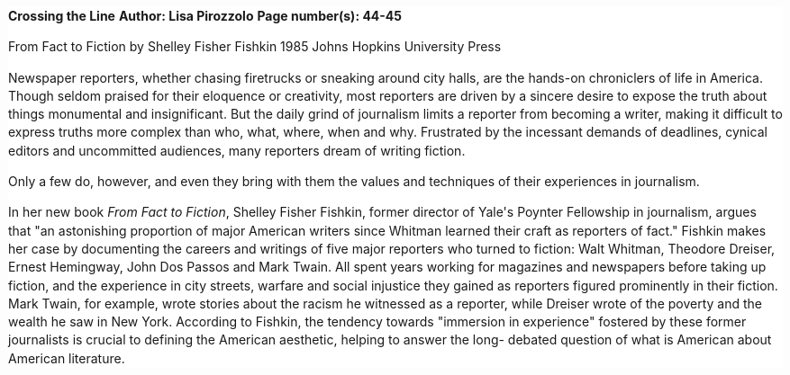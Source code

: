 
**Crossing the Line**
**Author: Lisa Pirozzolo**
**Page number(s): 44-45**

From Fact to Fiction 
by Shelley Fisher Fishkin 
1985 Johns Hopkins University Press 

Newspaper reporters, whether chasing 
firetrucks or sneaking around city 
halls, are the hands-on chroniclers of 
life 
in 
America. Though seldom 
praised for their eloquence or creativity, most reporters are driven by a 
sincere desire to expose the truth about 
things monumental and insignificant. 
But the daily grind of journalism limits 
a reporter from becoming a writer, making it difficult to express truths more 
complex than who, what, where, when 
and why. Frustrated by the incessant 
demands of deadlines, cynical editors 
and uncommitted audiences, many 
reporters dream of writing fiction. 

Only a few do, however, and even they 
bring with them the values and techniques of their experiences in journalism. 

In her new book *From Fact to Fiction*, 
Shelley Fisher Fishkin, former director 
of Yale's Poynter Fellowship in journalism, argues that "an astonishing 
proportion of major American writers 
since Whitman learned their craft as 
reporters of fact." Fishkin makes her 
case by documenting the careers and 
writings of five major reporters who 
turned to fiction: Walt Whitman, 
Theodore Dreiser, Ernest Hemingway, 
John Dos Passos and Mark 
Twain. All spent years working for 
magazines and newspapers before taking up fiction, and the experience in 
city streets, warfare and social injustice 
they gained as reporters figured prominently in their fiction. Mark Twain, 
for example, wrote stories about the 
racism he witnessed as a reporter, 
while Dreiser wrote of the poverty and 
the wealth he saw in New York. According to Fishkin, 
the tendency 
towards "immersion in experience" 
fostered by these former journalists is 
crucial to defining 
the American 
aesthetic, helping to answer the long-
debated question of what is American 
about American literature. 
